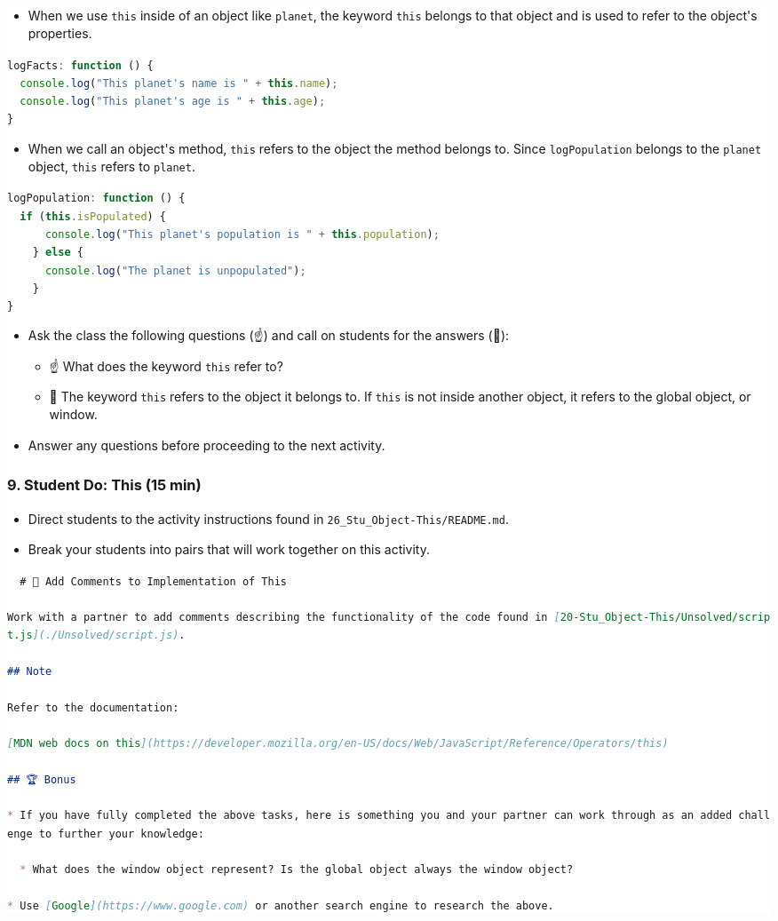 * When we use `this` inside of an object like `planet`, the keyword `this` belongs to that object and is used to refer to the object's properties. 

```js
logFacts: function () {
  console.log("This planet's name is " + this.name);
  console.log("This planet's age is " + this.age);
}
 ```

* When we call an object's method, `this` refers to the object the method belongs to. Since `logPopulation` belongs to the `planet` object, `this` refers to `planet`. 

```js
logPopulation: function () {
  if (this.isPopulated) {  
	  console.log("This planet's population is " + this.population);
	} else {
	  console.log("The planet is unpopulated");
	}   
}
```

* Ask the class the following questions (☝️) and call on students for the answers (🙋):

  * ☝️ What does the keyword `this` refer to?

  * 🙋 The keyword `this` refers to the object it belongs to. If `this` is not inside another object, it refers to the global object, or window.  

* Answer any questions before proceeding to the next activity.

### 9. Student Do: This (15 min) 

* Direct students to the activity instructions found in `26_Stu_Object-This/README.md`.

* Break your students into pairs that will work together on this activity.

```md
  # 📐 Add Comments to Implementation of This

Work with a partner to add comments describing the functionality of the code found in [20-Stu_Object-This/Unsolved/script.js](./Unsolved/script.js).

## Note

Refer to the documentation:

[MDN web docs on this](https://developer.mozilla.org/en-US/docs/Web/JavaScript/Reference/Operators/this)

## 🏆 Bonus

* If you have fully completed the above tasks, here is something you and your partner can work through as an added challenge to further your knowledge:

  * What does the window object represent? Is the global object always the window object? 

* Use [Google](https://www.google.com) or another search engine to research the above.

```
